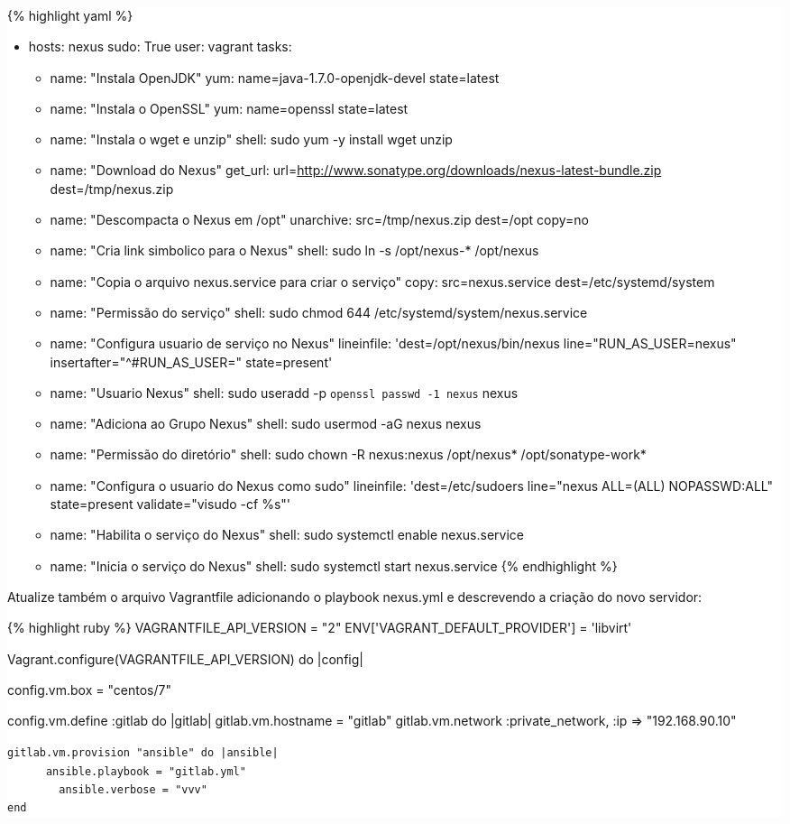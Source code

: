 {% highlight yaml %}
- hosts: nexus
  sudo: True
  user: vagrant
  tasks:
    - name: "Instala OpenJDK"
      yum: name=java-1.7.0-openjdk-devel state=latest

    - name: "Instala o OpenSSL"
      yum: name=openssl state=latest

    - name: "Instala o wget e unzip"
      shell: sudo yum -y install wget unzip

    - name: "Download do Nexus"
      get_url: url=http://www.sonatype.org/downloads/nexus-latest-bundle.zip dest=/tmp/nexus.zip

    - name: "Descompacta o Nexus em /opt"
      unarchive: src=/tmp/nexus.zip dest=/opt copy=no

    - name: "Cria link simbolico para o Nexus"
      shell: sudo ln -s /opt/nexus-* /opt/nexus

    - name: "Copia o arquivo nexus.service para criar o serviço"
      copy: src=nexus.service  dest=/etc/systemd/system  

    - name: "Permissão do serviço"
      shell: sudo chmod 644 /etc/systemd/system/nexus.service

    - name: "Configura usuario de serviço no Nexus"
      lineinfile: 'dest=/opt/nexus/bin/nexus line="RUN_AS_USER=nexus" insertafter="^#RUN_AS_USER=" state=present'

    - name: "Usuario Nexus"
      shell: sudo useradd -p `openssl passwd -1 nexus` nexus

    - name: "Adiciona ao Grupo Nexus"
      shell: sudo usermod -aG nexus nexus

    - name: "Permissão do diretório"
      shell: sudo chown -R nexus:nexus /opt/nexus* /opt/sonatype-work*

    - name: "Configura o usuario do Nexus como sudo"
      lineinfile: 'dest=/etc/sudoers  line="nexus ALL=(ALL) NOPASSWD:ALL" state=present  validate="visudo -cf %s"'

    - name: "Habilita o serviço do Nexus"
      shell: sudo  systemctl enable nexus.service      

    - name: "Inicia o serviço do Nexus"
      shell: sudo  systemctl start nexus.service
{% endhighlight %}

Atualize também o arquivo Vagrantfile adicionando o playbook nexus.yml e descrevendo a criação do novo servidor:

{% highlight ruby %}
VAGRANTFILE_API_VERSION = "2"
ENV['VAGRANT_DEFAULT_PROVIDER'] = 'libvirt'

Vagrant.configure(VAGRANTFILE_API_VERSION) do |config|

  config.vm.box = "centos/7"

  config.vm.define :gitlab do |gitlab|
    gitlab.vm.hostname = "gitlab"
    gitlab.vm.network :private_network, :ip => "192.168.90.10"

    gitlab.vm.provision "ansible" do |ansible|
          ansible.playbook = "gitlab.yml"
	        ansible.verbose = "vvv"
    end
 